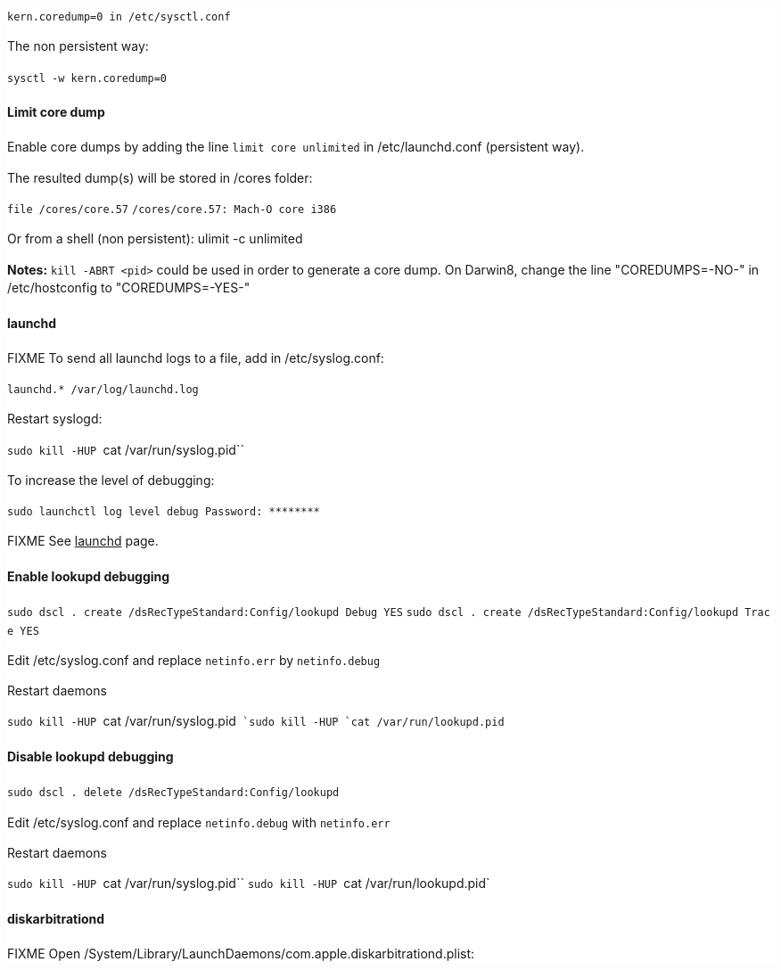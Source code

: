 `kern.coredump=0 in /etc/sysctl.conf`

The non persistent way:

`sysctl -w kern.coredump=0`
#### Limit core dump
Enable core dumps by adding the line `limit core unlimited` in /etc/launchd.conf (persistent way).

The resulted dump(s) will be stored in /cores folder:

`file /cores/core.57`
`/cores/core.57: Mach-O core i386`


Or from a shell (non persistent): ulimit -c unlimited



__Notes:__ `kill -ABRT <pid>` could be used in order to generate a core dump.
On Darwin8, change the line "COREDUMPS=-NO-" in /etc/hostconfig to "COREDUMPS=-YES-"
#### launchd 
FIXME
To send all launchd logs to a file, add in /etc/syslog.conf:

`launchd.* /var/log/launchd.log`

Restart syslogd:

`sudo kill -HUP `cat /var/run/syslog.pid``

To increase the level of debugging:

`sudo launchctl log level debug Password: ********`

FIXME
See [launchd](../developers/booting/launchd.html) page.
#### Enable lookupd debugging
`sudo dscl . create /dsRecTypeStandard:Config/lookupd Debug YES`
`sudo dscl . create /dsRecTypeStandard:Config/lookupd Trace YES`

Edit /etc/syslog.conf and replace `netinfo.err` by `netinfo.debug`

Restart daemons

`sudo kill -HUP `cat /var/run/syslog.pid``
`sudo kill -HUP `cat /var/run/lookupd.pid``
#### Disable lookupd debugging
`sudo dscl . delete /dsRecTypeStandard:Config/lookupd`


Edit /etc/syslog.conf and replace `netinfo.debug` with `netinfo.err`

Restart daemons

`sudo kill -HUP `cat /var/run/syslog.pid``
`sudo kill -HUP `cat /var/run/lookupd.pid`
#### diskarbitrationd
FIXME
Open /System/Library/LaunchDaemons/com.apple.diskarbitrationd.plist:

